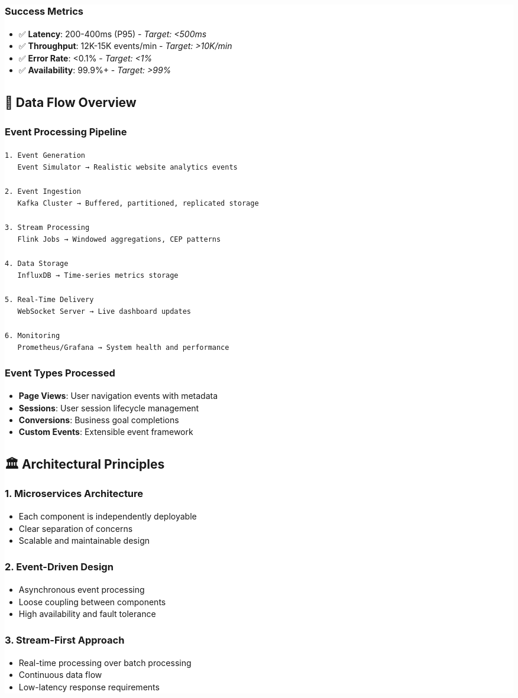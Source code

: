 ### Success Metrics
- ✅ **Latency**: 200-400ms (P95) - *Target: <500ms*
- ✅ **Throughput**: 12K-15K events/min - *Target: >10K/min*
- ✅ **Error Rate**: <0.1% - *Target: <1%*
- ✅ **Availability**: 99.9%+ - *Target: >99%*

## 🔄 **Data Flow Overview**

### Event Processing Pipeline
```
1. Event Generation
   Event Simulator → Realistic website analytics events
   
2. Event Ingestion
   Kafka Cluster → Buffered, partitioned, replicated storage
   
3. Stream Processing
   Flink Jobs → Windowed aggregations, CEP patterns
   
4. Data Storage
   InfluxDB → Time-series metrics storage
   
5. Real-Time Delivery
   WebSocket Server → Live dashboard updates
   
6. Monitoring
   Prometheus/Grafana → System health and performance
```

### Event Types Processed
- **Page Views**: User navigation events with metadata
- **Sessions**: User session lifecycle management
- **Conversions**: Business goal completions
- **Custom Events**: Extensible event framework

## 🏛️ **Architectural Principles**

### 1. **Microservices Architecture**
- Each component is independently deployable
- Clear separation of concerns
- Scalable and maintainable design

### 2. **Event-Driven Design**
- Asynchronous event processing
- Loose coupling between components
- High availability and fault tolerance

### 3. **Stream-First Approach**
- Real-time processing over batch processing
- Continuous data flow
- Low-latency response requirements
